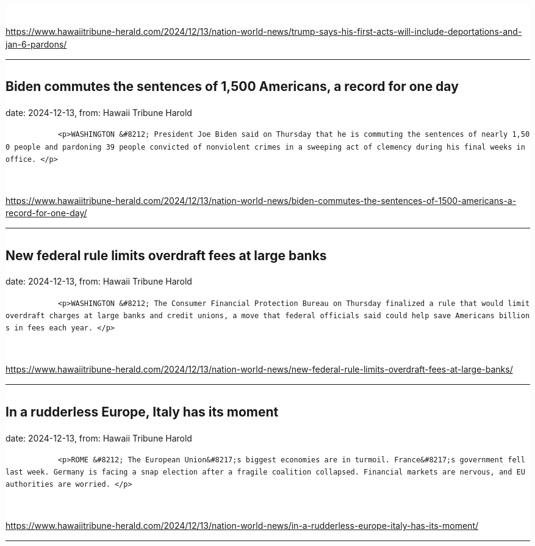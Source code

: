 
<br> 

<https://www.hawaiitribune-herald.com/2024/12/13/nation-world-news/trump-says-his-first-acts-will-include-deportations-and-jan-6-pardons/>

---

## Biden commutes the sentences of 1,500 Americans, a record for one day

date: 2024-12-13, from: Hawaii Tribune Harold


				<p>WASHINGTON &#8212; President Joe Biden said on Thursday that he is commuting the sentences of nearly 1,500 people and pardoning 39 people convicted of nonviolent crimes in a sweeping act of clemency during his final weeks in office. </p>
			 

<br> 

<https://www.hawaiitribune-herald.com/2024/12/13/nation-world-news/biden-commutes-the-sentences-of-1500-americans-a-record-for-one-day/>

---

## New federal rule limits overdraft fees at large banks

date: 2024-12-13, from: Hawaii Tribune Harold


				<p>WASHINGTON &#8212; The Consumer Financial Protection Bureau on Thursday finalized a rule that would limit overdraft charges at large banks and credit unions, a move that federal officials said could help save Americans billions in fees each year. </p>
			 

<br> 

<https://www.hawaiitribune-herald.com/2024/12/13/nation-world-news/new-federal-rule-limits-overdraft-fees-at-large-banks/>

---

## In a rudderless Europe, Italy has its moment

date: 2024-12-13, from: Hawaii Tribune Harold


				<p>ROME &#8212; The European Union&#8217;s biggest economies are in turmoil. France&#8217;s government fell last week. Germany is facing a snap election after a fragile coalition collapsed. Financial markets are nervous, and EU authorities are worried. </p>
			 

<br> 

<https://www.hawaiitribune-herald.com/2024/12/13/nation-world-news/in-a-rudderless-europe-italy-has-its-moment/>

---
